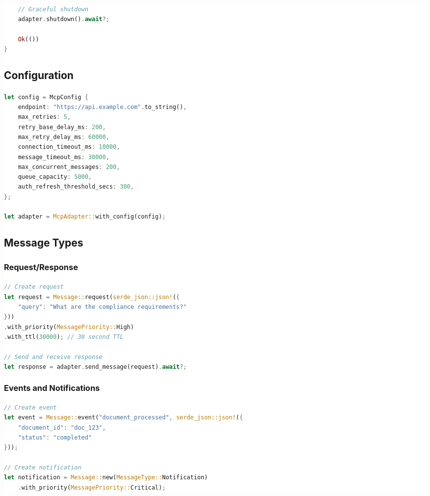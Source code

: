 ```rust
    // Graceful shutdown
    adapter.shutdown().await?;
    
    Ok(())
}
```

## Configuration

```rust
let config = McpConfig {
    endpoint: "https://api.example.com".to_string(),
    max_retries: 5,
    retry_base_delay_ms: 200,
    max_retry_delay_ms: 60000,
    connection_timeout_ms: 10000,
    message_timeout_ms: 30000,
    max_concurrent_messages: 200,
    queue_capacity: 5000,
    auth_refresh_threshold_secs: 300,
};

let adapter = McpAdapter::with_config(config);
```

## Message Types

### Request/Response
```rust
// Create request
let request = Message::request(serde_json::json!({
    "query": "What are the compliance requirements?"
}))
.with_priority(MessagePriority::High)
.with_ttl(30000); // 30 second TTL

// Send and receive response
let response = adapter.send_message(request).await?;
```

### Events and Notifications
```rust
// Create event
let event = Message::event("document_processed", serde_json::json!({
    "document_id": "doc_123",
    "status": "completed"
}));

// Create notification
let notification = Message::new(MessageType::Notification)
    .with_priority(MessagePriority::Critical);
```

